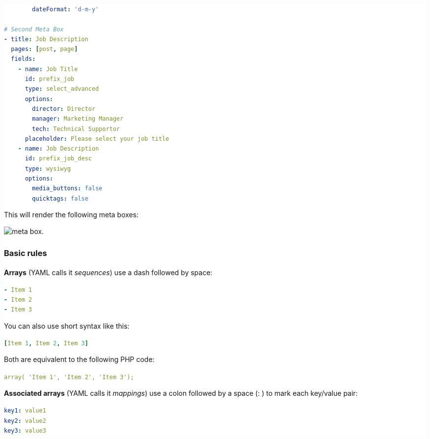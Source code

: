 ```yml
        dateFormat: 'd-m-y'

# Second Meta Box
- title: Job Description
  pages: [post, page]
  fields:
    - name: Job Title
      id: prefix_job
      type: select_advanced
      options:
        director: Director
        manager: Marketing Manager
        tech: Technical Supportor
      placeholder: Please select your job title
    - name: Job Description
      id: prefix_job_desc
      type: wysiwyg
      options:
        media_buttons: false
        quicktags: false
```

This will render the following meta boxes:

![meta box](https://i.imgur.com/IpqVqAD.png).

### Basic rules

**Arrays** (YAML calls it *sequences*) use a dash followed by space:

```yml
- Item 1
- Item 2
- Item 3
```

You can also use short syntax like this:

```yml
[Item 1, Item 2, Item 3]
```

Both are equivalent to the following PHP code:

```yml
array( 'Item 1', 'Item 2', 'Item 3');
```

**Associated arrays** (YAML calls it *mappings*) use a colon followed by a space (: ) to mark each key/value pair:

```yml
key1: value1
key2: value2
key3: value3
```
